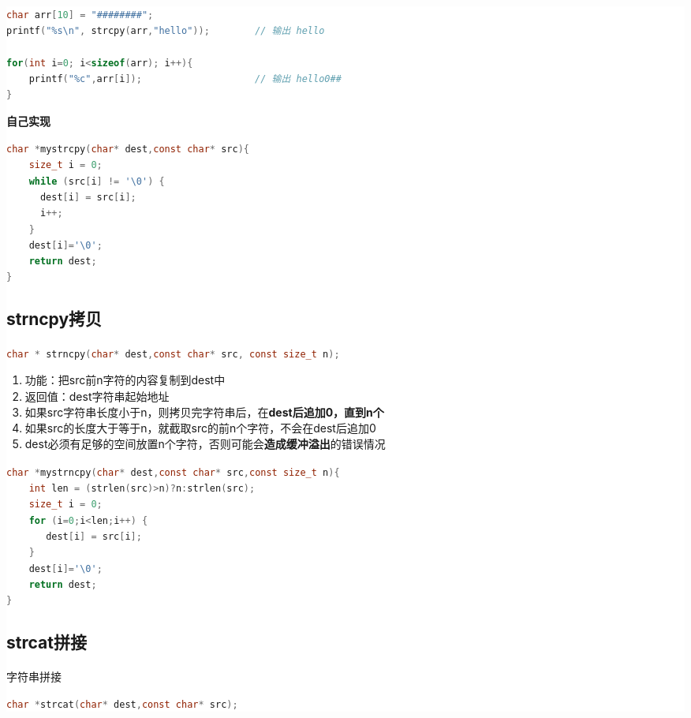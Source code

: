 ````c
char arr[10] = "########";
printf("%s\n", strcpy(arr,"hello"));		// 输出 hello

for(int i=0; i<sizeof(arr); i++){
    printf("%c",arr[i]);					// 输出 hello0##
}
````

**自己实现**

````c
char *mystrcpy(char* dest,const char* src){   
    size_t i = 0;  
    while (src[i] != '\0') {
      dest[i] = src[i];
      i++;
    } 
    dest[i]='\0';
    return dest;
}
````

## strncpy拷贝

````c
char * strncpy(char* dest,const char* src, const size_t n);
````

1. 功能：把src前n字符的内容复制到dest中
2. 返回值：dest字符串起始地址
3. 如果src字符串长度小于n，则拷贝完字符串后，在**dest后追加0，直到n个**
4. 如果src的长度大于等于n，就截取src的前n个字符，不会在dest后追加0
5. dest必须有足够的空间放置n个字符，否则可能会**造成缓冲溢出**的错误情况

````c
char *mystrncpy(char* dest,const char* src,const size_t n){
    int len = (strlen(src)>n)?n:strlen(src);
    size_t i = 0;
    for (i=0;i<len;i++) {
       dest[i] = src[i];
    }
    dest[i]='\0';
    return dest;
}
````

## strcat拼接

字符串拼接

````c
char *strcat(char* dest,const char* src);
````
